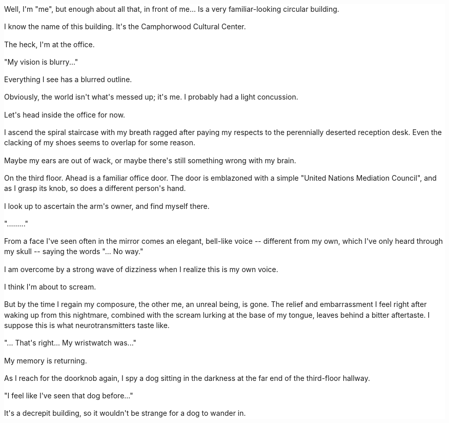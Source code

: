 
Well, I'm "me", but enough about all that, in front of me... Is a very familiar-looking circular building.


I know the name of this building. It's the Camphorwood Cultural Center.


The heck, I'm at the office.


"My vision is blurry..."


Everything I see has a blurred outline.


Obviously, the world isn't what's messed up; it's me. I probably had a light concussion.


Let's head inside the office for now.


I ascend the spiral staircase with my breath ragged after paying my respects to the perennially deserted reception desk. Even the clacking of my shoes seems to overlap for some reason.


Maybe my ears are out of wack, or maybe there's still something wrong with my brain.


On the third floor. Ahead is a familiar office door. The door is emblazoned with a simple "United Nations Mediation Council", and as I grasp its knob, so does a different person's hand.


I look up to ascertain the arm's owner, and find myself there.


"........."


From a face I've seen often in the mirror comes an elegant, bell-like voice -- different from my own, which I've only heard through my skull -- saying the words "... No way."


I am overcome by a strong wave of dizziness when I realize this is my own voice.


I think I'm about to scream.


But by the time I regain my composure, the other me, an unreal being, is gone. The relief and embarrassment I feel right after waking up from this nightmare, combined with the scream lurking at the base of my tongue, leaves behind a bitter aftertaste. I suppose this is what neurotransmitters taste like.


"... That's right... My wristwatch was..."


My memory is returning.


As I reach for the doorknob again, I spy a dog sitting in the darkness at the far end of the third-floor hallway.


"I feel like I've seen that dog before..."


It's a decrepit building, so it wouldn't be strange for a dog to wander in.
